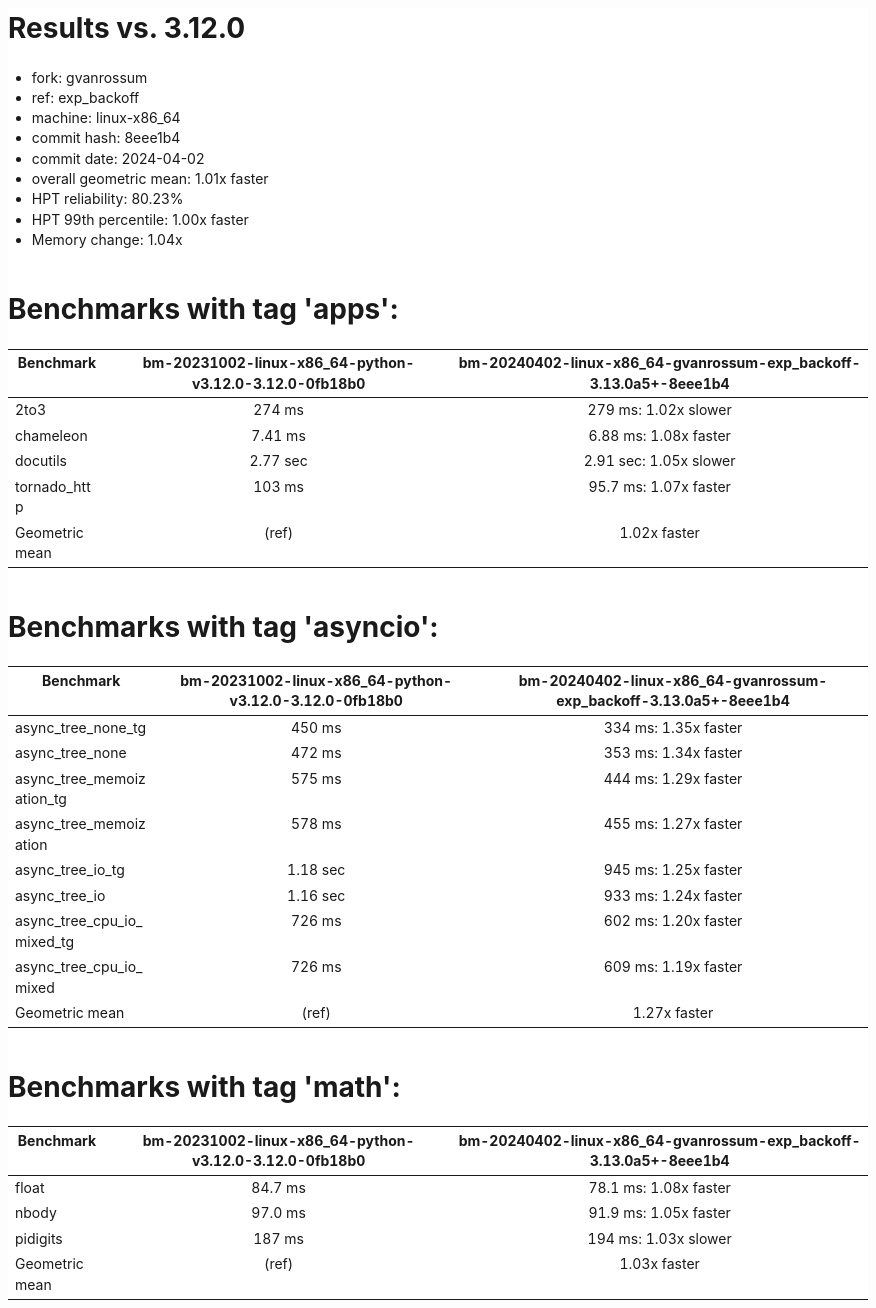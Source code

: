 # Results vs. 3.12.0

- fork: gvanrossum
- ref: exp_backoff
- machine: linux-x86_64
- commit hash: 8eee1b4
- commit date: 2024-04-02
- overall geometric mean: 1.01x faster
- HPT reliability: 80.23%
- HPT 99th percentile: 1.00x faster
- Memory change: 1.04x

Benchmarks with tag 'apps':
===========================

| Benchmark      | bm-20231002-linux-x86_64-python-v3.12.0-3.12.0-0fb18b0 | bm-20240402-linux-x86_64-gvanrossum-exp_backoff-3.13.0a5+-8eee1b4 |
|----------------|:------------------------------------------------------:|:-----------------------------------------------------------------:|
| 2to3           | 274 ms                                                 | 279 ms: 1.02x slower                                              |
| chameleon      | 7.41 ms                                                | 6.88 ms: 1.08x faster                                             |
| docutils       | 2.77 sec                                               | 2.91 sec: 1.05x slower                                            |
| tornado_http   | 103 ms                                                 | 95.7 ms: 1.07x faster                                             |
| Geometric mean | (ref)                                                  | 1.02x faster                                                      |

Benchmarks with tag 'asyncio':
==============================

| Benchmark                  | bm-20231002-linux-x86_64-python-v3.12.0-3.12.0-0fb18b0 | bm-20240402-linux-x86_64-gvanrossum-exp_backoff-3.13.0a5+-8eee1b4 |
|----------------------------|:------------------------------------------------------:|:-----------------------------------------------------------------:|
| async_tree_none_tg         | 450 ms                                                 | 334 ms: 1.35x faster                                              |
| async_tree_none            | 472 ms                                                 | 353 ms: 1.34x faster                                              |
| async_tree_memoization_tg  | 575 ms                                                 | 444 ms: 1.29x faster                                              |
| async_tree_memoization     | 578 ms                                                 | 455 ms: 1.27x faster                                              |
| async_tree_io_tg           | 1.18 sec                                               | 945 ms: 1.25x faster                                              |
| async_tree_io              | 1.16 sec                                               | 933 ms: 1.24x faster                                              |
| async_tree_cpu_io_mixed_tg | 726 ms                                                 | 602 ms: 1.20x faster                                              |
| async_tree_cpu_io_mixed    | 726 ms                                                 | 609 ms: 1.19x faster                                              |
| Geometric mean             | (ref)                                                  | 1.27x faster                                                      |

Benchmarks with tag 'math':
===========================

| Benchmark      | bm-20231002-linux-x86_64-python-v3.12.0-3.12.0-0fb18b0 | bm-20240402-linux-x86_64-gvanrossum-exp_backoff-3.13.0a5+-8eee1b4 |
|----------------|:------------------------------------------------------:|:-----------------------------------------------------------------:|
| float          | 84.7 ms                                                | 78.1 ms: 1.08x faster                                             |
| nbody          | 97.0 ms                                                | 91.9 ms: 1.05x faster                                             |
| pidigits       | 187 ms                                                 | 194 ms: 1.03x slower                                              |
| Geometric mean | (ref)                                                  | 1.03x faster                                                      |
